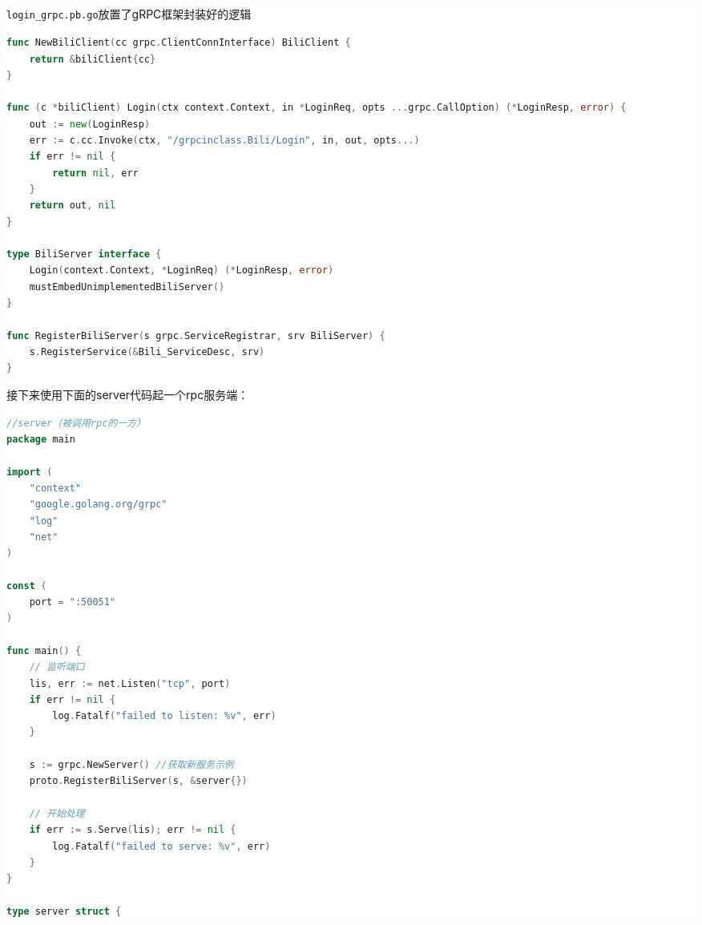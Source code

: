 

`login_grpc.pb.go`放置了gRPC框架封装好的逻辑



```go
func NewBiliClient(cc grpc.ClientConnInterface) BiliClient {
	return &biliClient{cc}
}

func (c *biliClient) Login(ctx context.Context, in *LoginReq, opts ...grpc.CallOption) (*LoginResp, error) {
	out := new(LoginResp)
	err := c.cc.Invoke(ctx, "/grpcinclass.Bili/Login", in, out, opts...)
	if err != nil {
		return nil, err
	}
	return out, nil
}

type BiliServer interface {
	Login(context.Context, *LoginReq) (*LoginResp, error)
	mustEmbedUnimplementedBiliServer()
}

func RegisterBiliServer(s grpc.ServiceRegistrar, srv BiliServer) {
	s.RegisterService(&Bili_ServiceDesc, srv)
}
```



接下来使用下面的server代码起一个rpc服务端：



```go
//server（被调用rpc的一方）
package main

import (
	"context"
	"google.golang.org/grpc"
	"log"
	"net"
)

const (
	port = ":50051"
)

func main() {
    // 监听端口
	lis, err := net.Listen("tcp", port)
	if err != nil {
		log.Fatalf("failed to listen: %v", err)
	}

	s := grpc.NewServer() //获取新服务示例
	proto.RegisterBiliServer(s, &server{})

    // 开始处理
	if err := s.Serve(lis); err != nil {
		log.Fatalf("failed to serve: %v", err)
	}
}

type server struct {
```